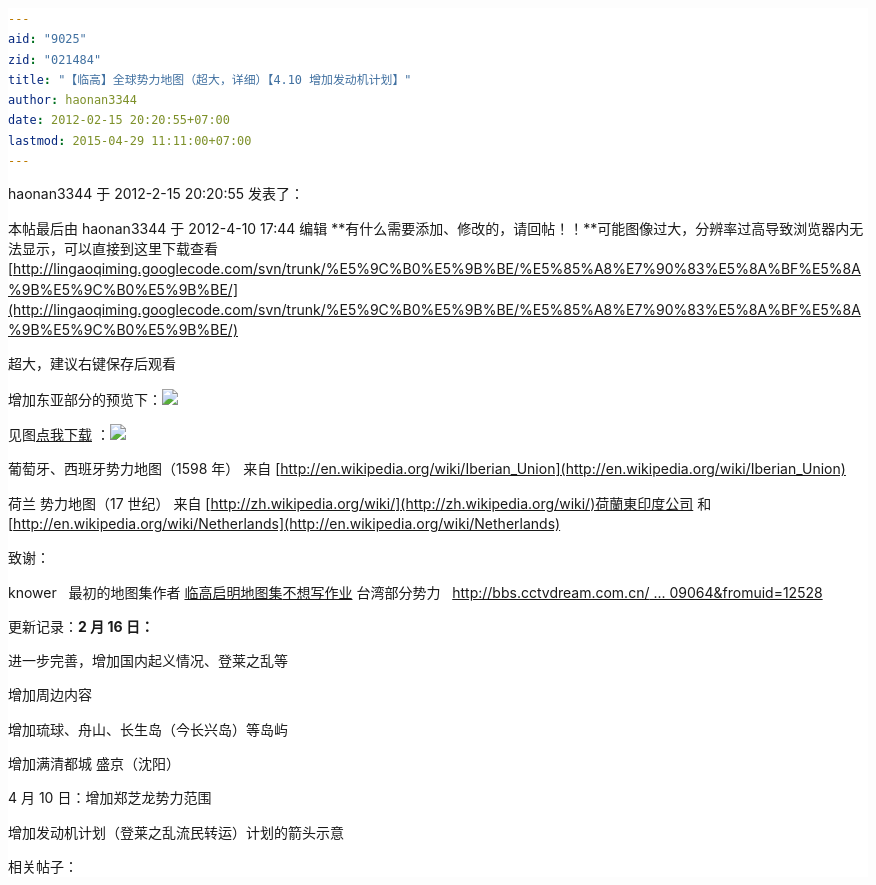 ```yaml
---
aid: "9025"
zid: "021484"
title: "【临高】全球势力地图（超大，详细）【4.10 增加发动机计划】"
author: haonan3344
date: 2012-02-15 20:20:55+07:00
lastmod: 2015-04-29 11:11:00+07:00
---
```


haonan3344 于 2012-2-15 20:20:55 发表了：

本帖最后由 haonan3344 于 2012-4-10 17:44 编辑 **有什么需要添加、修改的，请回帖！！**可能图像过大，分辨率过高导致浏览器内无法显示，可以直接到这里下载查看[http://lingaoqiming.googlecode.com/svn/trunk/%E5%9C%B0%E5%9B%BE/%E5%85%A8%E7%90%83%E5%8A%BF%E5%8A%9B%E5%9C%B0%E5%9B%BE/](http://lingaoqiming.googlecode.com/svn/trunk/%E5%9C%B0%E5%9B%BE/%E5%85%A8%E7%90%83%E5%8A%BF%E5%8A%9B%E5%9C%B0%E5%9B%BE/)

超大，建议右键保存后观看

增加东亚部分的预览下：![](http://lingaoqiming.googlecode.com/svn/trunk/%e5%9c%b0%e5%9b%be/%e5%85%a8%e7%90%83%e5%8a%bf%e5%8a%9b%e5%9c%b0%e5%9b%be/%e4%b8%96%e7%95%8c%e5%9c%b0%e5%9b%be-%e4%b8%b4%e9%ab%98%e5%90%af%e6%98%8e-%e4%b8%9c%e4%ba%9a%e5%9c%b0%e5%9b%be.jpg)

见图[点我下载](http://lingaoqiming.googlecode.com/svn/trunk/%e5%9c%b0%e5%9b%be/%e5%85%a8%e7%90%83%e5%8a%bf%e5%8a%9b%e5%9c%b0%e5%9b%be/%e4%b8%96%e7%95%8c%e5%9c%b0%e5%9b%be-%e4%b8%b4%e9%ab%98%e5%90%af%e6%98%8e.jpg) ：![](http://lingaoqiming.googlecode.com/svn/trunk/%e5%9c%b0%e5%9b%be/%e5%85%a8%e7%90%83%e5%8a%bf%e5%8a%9b%e5%9c%b0%e5%9b%be/%e4%b8%96%e7%95%8c%e5%9c%b0%e5%9b%be-%e4%b8%b4%e9%ab%98%e5%90%af%e6%98%8e.jpg)

葡萄牙、西班牙势力地图（1598 年） 来自 [http://en.wikipedia.org/wiki/Iberian_Union](http://en.wikipedia.org/wiki/Iberian_Union)

荷兰 势力地图（17 世纪） 来自 [http://zh.wikipedia.org/wiki/](http://zh.wikipedia.org/wiki/)荷蘭東印度公司 和 [http://en.wikipedia.org/wiki/Netherlands](http://en.wikipedia.org/wiki/Netherlands)

致谢：

knower   最初的地图集作者 [临高启明地图集](http://bbs.cctvdream.com.cn/forum.php?mod=viewthread&tid=3044&extra=page%3D1)[不想写作业](http://bbs.cctvdream.com.cn/home.php?mod=space&uid=8092) 台湾部分势力   [http://bbs.cctvdream.com.cn/ ... 09064&fromuid=12528](http://bbs.cctvdream.com.cn/forum.php?mod=redirect&goto=findpost&ptid=21312&pid=409064&fromuid=12528)

更新记录：**2 月 16 日：**

进一步完善，增加国内起义情况、登莱之乱等

增加周边内容

增加琉球、舟山、长生岛（今长兴岛）等岛屿

增加满清都城 盛京（沈阳）

4 月 10 日：增加郑芝龙势力范围

增加发动机计划（登莱之乱流民转运）计划的箭头示意

相关帖子：
